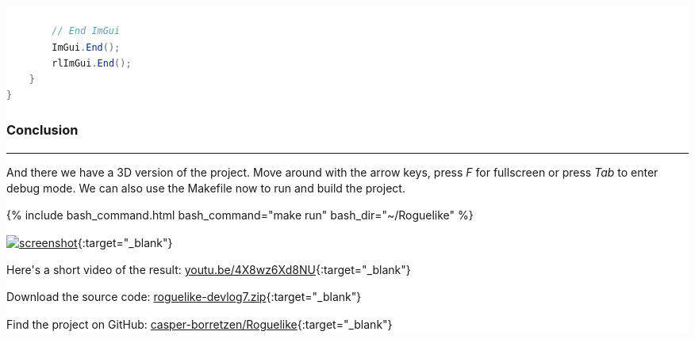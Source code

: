 ```csharp

        // End ImGui
        ImGui.End();
        rlImGui.End();
    }
}
```

### Conclusion
---

And there we have a 3D version of the project. Move around with the arrow keys, press *F* for fullscreen or press *Tab* to enter debug mode. We can also use the Makefile now to run and build the project.

{% include bash_command.html bash_command="make run" bash_dir="~/Roguelike" %}

[![screenshot](/img/screenshot_2024-06-09-132645.png)](/img/screenshot_2024-06-09-132645.png){:target="_blank"}

Here's a short video of the result: [youtu.be/4X8wz6Xd8NU](https://youtu.be/4X8wz6Xd8NU){:target="_blank"}

Download the source code: [roguelike-devlog7.zip](/files/roguelike-devlog7.zip){:target="_blank"}

Find the project on GitHub: [casper-borretzen/Roguelike](https://github.com/casper-borretzen/Roguelike){:target="_blank"}